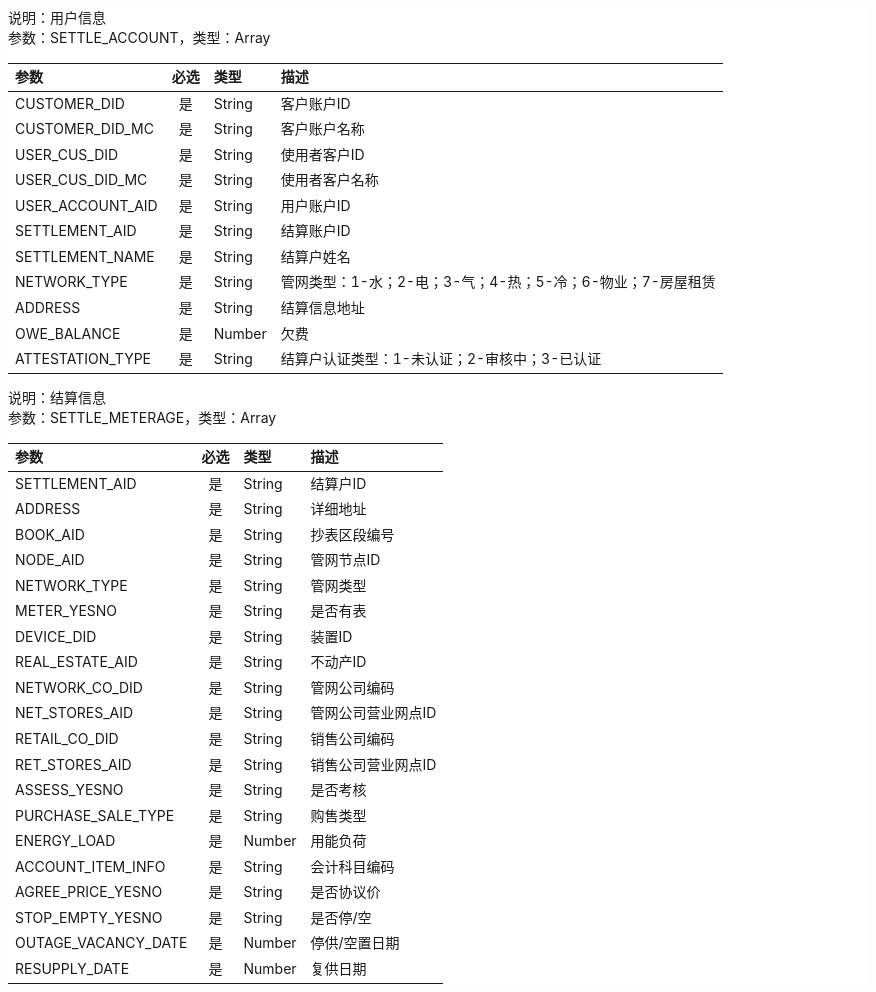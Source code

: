 说明：用户信息  
参数：SETTLE_ACCOUNT，类型：Array  
  

| 参数              | 必选 | 类型     | 描述             |  
| :----------------- | :----: | :-------- | :---------------- |  
| CUSTOMER_DID |  是  | String   | 客户账户ID |  
| CUSTOMER_DID_MC |  是  | String   | 客户账户名称 |  
| USER_CUS_DID |  是  | String   | 使用者客户ID |  
| USER_CUS_DID_MC |  是  | String   | 使用者客户名称 |  
| USER_ACCOUNT_AID |  是  | String   | 用户账户ID |  
| SETTLEMENT_AID |  是  | String   | 结算账户ID |  
| SETTLEMENT_NAME |  是  | String   | 结算户姓名 |  
| NETWORK_TYPE |  是  | String   | 管网类型：1-水；2-电；3-气；4-热；5-冷；6-物业；7-房屋租赁 |  
| ADDRESS |  是  | String   | 结算信息地址 |  
| OWE_BALANCE |  是  | Number   | 欠费 |  
| ATTESTATION_TYPE |  是  | String   | 结算户认证类型：1-未认证；2-审核中；3-已认证 |  
  
说明：结算信息  
参数：SETTLE_METERAGE，类型：Array  
  

| 参数              | 必选 | 类型     | 描述             |  
| :----------------- | :----: | :-------- | :---------------- |  
| SETTLEMENT_AID |  是  | String   | 结算户ID |  
| ADDRESS |  是  | String   | 详细地址 |  
| BOOK_AID |  是  | String   | 抄表区段编号 |  
| NODE_AID |  是  | String   | 管网节点ID |  
| NETWORK_TYPE |  是  | String   | 管网类型 |  
| METER_YESNO |  是  | String   | 是否有表 |  
| DEVICE_DID |  是  | String   | 装置ID |  
| REAL_ESTATE_AID |  是  | String   | 不动产ID |  
| NETWORK_CO_DID |  是  | String   | 管网公司编码 |  
| NET_STORES_AID |  是  | String   | 管网公司营业网点ID |  
| RETAIL_CO_DID |  是  | String   | 销售公司编码 |  
| RET_STORES_AID |  是  | String   | 销售公司营业网点ID |  
| ASSESS_YESNO |  是  | String   | 是否考核 |  
| PURCHASE_SALE_TYPE |  是  | String   | 购售类型 |  
| ENERGY_LOAD |  是  | Number   | 用能负荷 |  
| ACCOUNT_ITEM_INFO |  是  | String   | 会计科目编码 |  
| AGREE_PRICE_YESNO |  是  | String   | 是否协议价 |  
| STOP_EMPTY_YESNO |  是  | String   | 是否停/空 |  
| OUTAGE_VACANCY_DATE |  是  | Number   | 停供/空置日期 |  
| RESUPPLY_DATE |  是  | Number   | 复供日期 |  